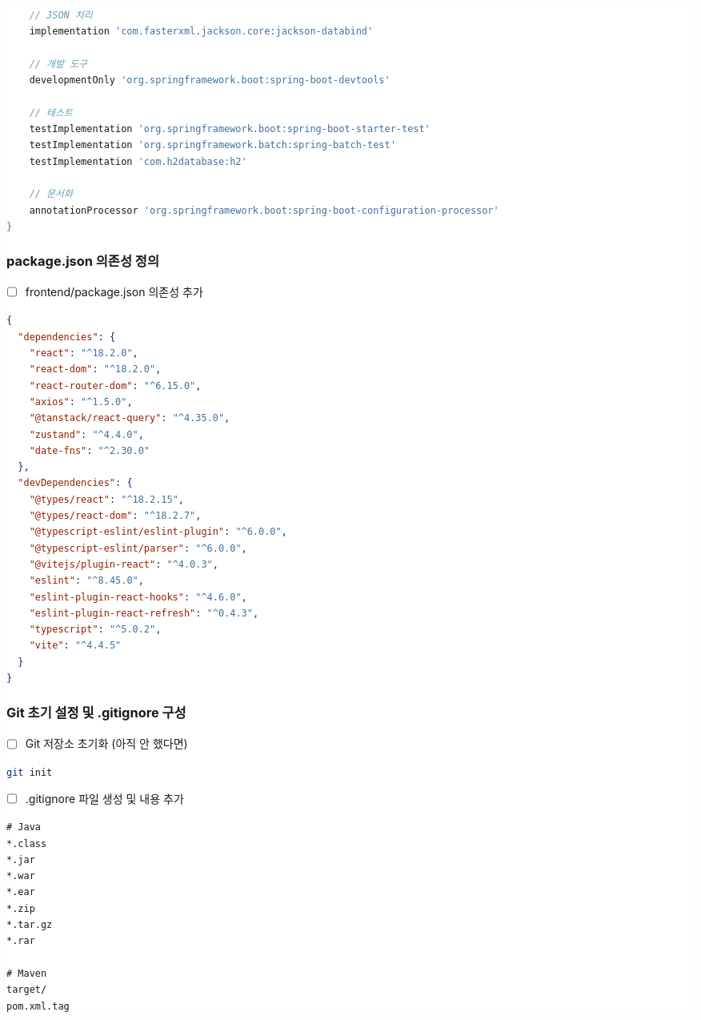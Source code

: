 ```gradle
    // JSON 처리
    implementation 'com.fasterxml.jackson.core:jackson-databind'

    // 개발 도구
    developmentOnly 'org.springframework.boot:spring-boot-devtools'

    // 테스트
    testImplementation 'org.springframework.boot:spring-boot-starter-test'
    testImplementation 'org.springframework.batch:spring-batch-test'
    testImplementation 'com.h2database:h2'

    // 문서화
    annotationProcessor 'org.springframework.boot:spring-boot-configuration-processor'
}
```

### package.json 의존성 정의
- [ ] frontend/package.json 의존성 추가
```json
{
  "dependencies": {
    "react": "^18.2.0",
    "react-dom": "^18.2.0",
    "react-router-dom": "^6.15.0",
    "axios": "^1.5.0",
    "@tanstack/react-query": "^4.35.0",
    "zustand": "^4.4.0",
    "date-fns": "^2.30.0"
  },
  "devDependencies": {
    "@types/react": "^18.2.15",
    "@types/react-dom": "^18.2.7",
    "@typescript-eslint/eslint-plugin": "^6.0.0",
    "@typescript-eslint/parser": "^6.0.0",
    "@vitejs/plugin-react": "^4.0.3",
    "eslint": "^8.45.0",
    "eslint-plugin-react-hooks": "^4.6.0",
    "eslint-plugin-react-refresh": "^0.4.3",
    "typescript": "^5.0.2",
    "vite": "^4.4.5"
  }
}
```

### Git 초기 설정 및 .gitignore 구성
- [ ] Git 저장소 초기화 (아직 안 했다면)
```bash
git init
```

- [ ] .gitignore 파일 생성 및 내용 추가
```gitignore
# Java
*.class
*.jar
*.war
*.ear
*.zip
*.tar.gz
*.rar

# Maven
target/
pom.xml.tag
```